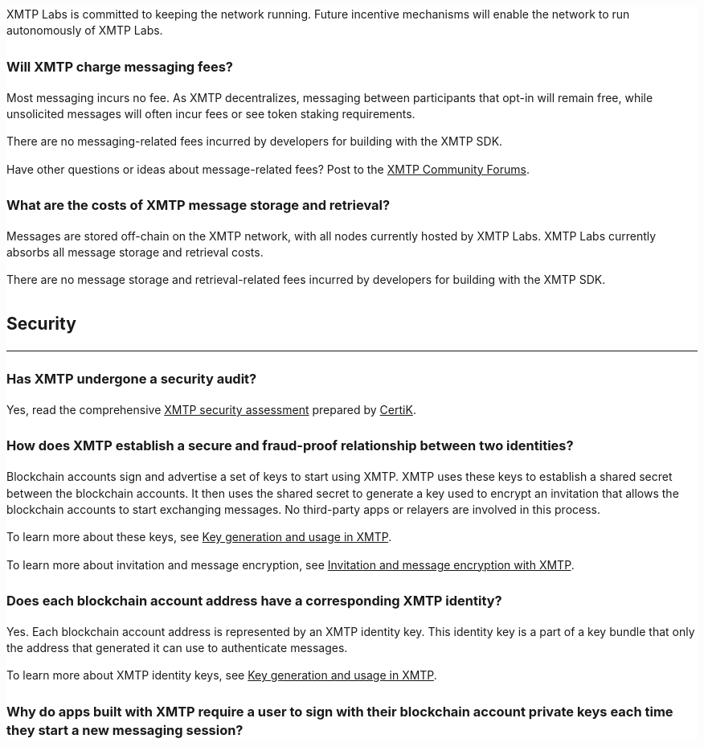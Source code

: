 XMTP Labs is committed to keeping the network running. Future incentive mechanisms will enable the network to run autonomously of XMTP Labs.

### Will XMTP charge messaging fees?

Most messaging incurs no fee. As XMTP decentralizes, messaging between participants that opt-in will remain free, while unsolicited messages will often incur fees or see token staking requirements.

There are no messaging-related fees incurred by developers for building with the XMTP SDK.

Have other questions or ideas about message-related fees? Post to the [XMTP Community Forums](https://community.xmtp.org/).

### What are the costs of XMTP message storage and retrieval?

Messages are stored off-chain on the XMTP network, with all nodes currently hosted by XMTP Labs. XMTP Labs currently absorbs all message storage and retrieval costs.

There are no message storage and retrieval-related fees incurred by developers for building with the XMTP SDK.

## Security

---

### Has XMTP undergone a security audit?

Yes, read the comprehensive [XMTP security assessment](/img/REP-final-20230207T000355Z.pdf) prepared by [CertiK](https://www.certik.com/company/about).

### How does XMTP establish a secure and fraud-proof relationship between two identities?

Blockchain accounts sign and advertise a set of keys to start using XMTP. XMTP uses these keys to establish a shared secret between the blockchain accounts. It then uses the shared secret to generate a key used to encrypt an invitation that allows the blockchain accounts to start exchanging messages. No third-party apps or relayers are involved in this process.

To learn more about these keys, see [Key generation and usage in XMTP](/docs/concepts/key-generation-and-usage).

To learn more about invitation and message encryption, see [Invitation and message encryption with XMTP](/docs/concepts/invitation-and-message-encryption).

### Does each blockchain account address have a corresponding XMTP identity?

Yes. Each blockchain account address is represented by an XMTP identity key. This identity key is a part of a key bundle that only the address that generated it can use to authenticate messages.

To learn more about XMTP identity keys, see [Key generation and usage in XMTP](/docs/concepts/key-generation-and-usage).

### Why do apps built with XMTP require a user to sign with their blockchain account private keys each time they start a new messaging session?
